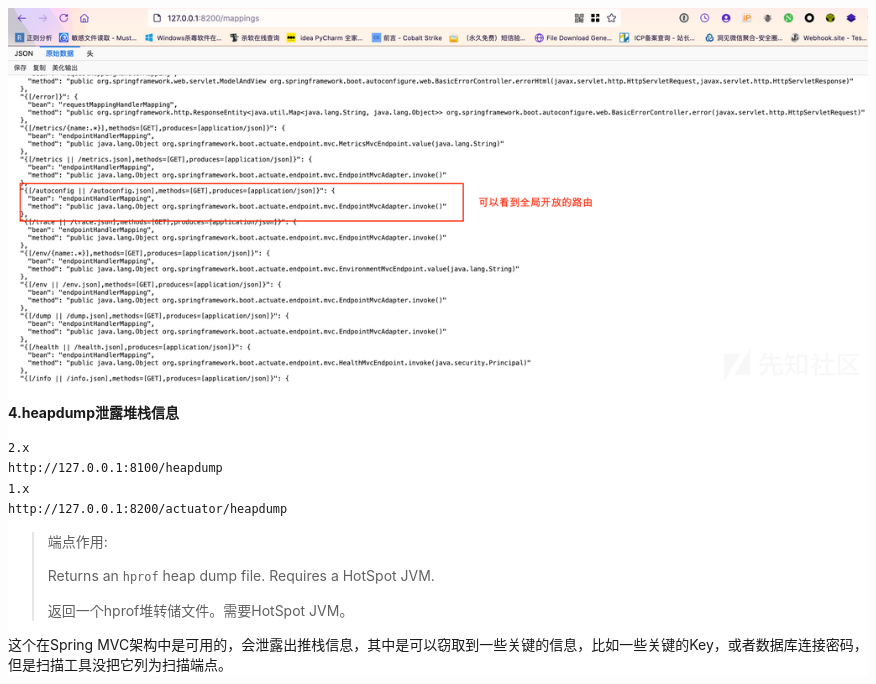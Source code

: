 [![](assets/1703152930-56e90f50122789b9927abcba0c3aa35d.png)](https://xzfile.aliyuncs.com/media/upload/picture/20210620111652-f53a3c5a-d175-1.png)

**4.heapdump泄露堆栈信息**

```plain
2.x
http://127.0.0.1:8100/heapdump
1.x
http://127.0.0.1:8200/actuator/heapdump
```

> 端点作用:
> 
> Returns an `hprof` heap dump file. Requires a HotSpot JVM.
> 
> 返回一个hprof堆转储文件。需要HotSpot JVM。

这个在Spring MVC架构中是可用的，会泄露出推栈信息，其中是可以窃取到一些关键的信息，比如一些关键的Key，或者数据库连接密码，但是扫描工具没把它列为扫描端点。
